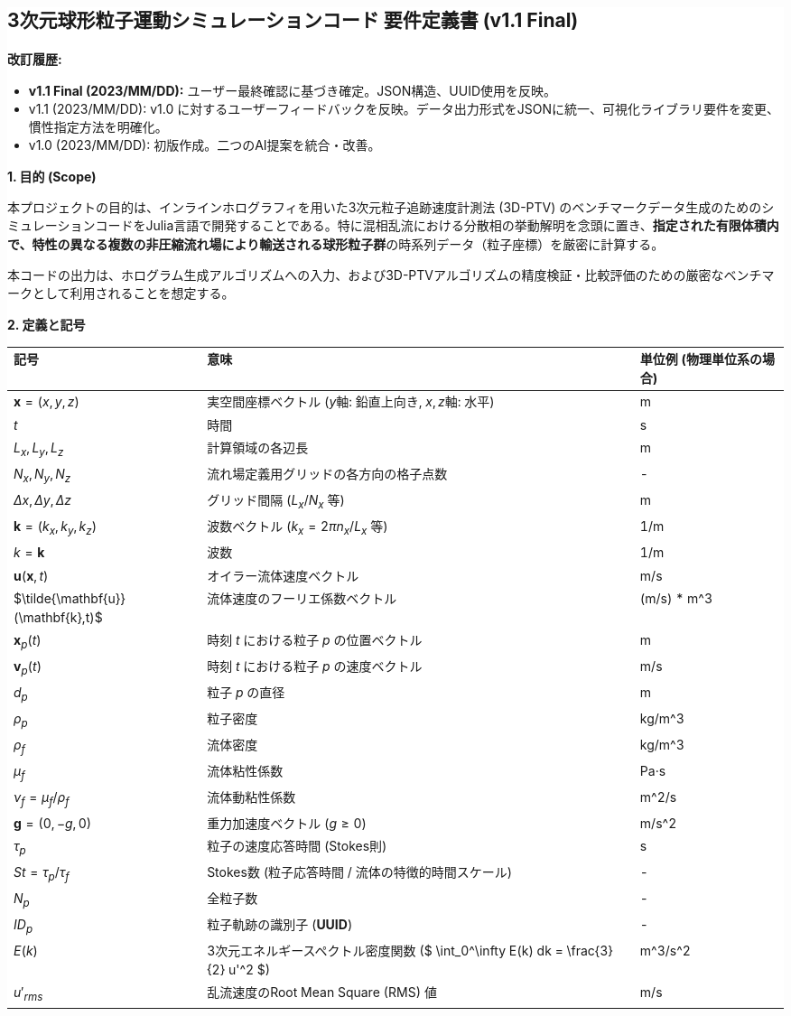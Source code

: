 ## 3次元球形粒子運動シミュレーションコード 要件定義書 (v1.1 Final)

**改訂履歴:**
*   **v1.1 Final (2023/MM/DD):** ユーザー最終確認に基づき確定。JSON構造、UUID使用を反映。
*   v1.1 (2023/MM/DD): v1.0 に対するユーザーフィードバックを反映。データ出力形式をJSONに統一、可視化ライブラリ要件を変更、慣性指定方法を明確化。
*   v1.0 (2023/MM/DD): 初版作成。二つのAI提案を統合・改善。

**1. 目的 (Scope)**

本プロジェクトの目的は、インラインホログラフィを用いた3次元粒子追跡速度計測法 (3D-PTV) のベンチマークデータ生成のためのシミュレーションコードをJulia言語で開発することである。特に混相乱流における分散相の挙動解明を念頭に置き、**指定された有限体積内で、特性の異なる複数の非圧縮流れ場により輸送される球形粒子群**の時系列データ（粒子座標）を厳密に計算する。

本コードの出力は、ホログラム生成アルゴリズムへの入力、および3D-PTVアルゴリズムの精度検証・比較評価のための厳密なベンチマークとして利用されることを想定する。

**2. 定義と記号**

| 記号                                 | 意味                                                               | 単位例 (物理単位系の場合) |
| :--------------------------------- | :--------------------------------------------------------------- | :------------- |
| $\mathbf{x}=(x,y,z)$               | 実空間座標ベクトル ($y$軸: 鉛直上向き, $x,z$軸: 水平)                              | m              |
| $t$                                | 時間                                                               | s              |
| $L_x, L_y, L_z$                    | 計算領域の各辺長                                                         | m              |
| $N_x, N_y, N_z$                    | 流れ場定義用グリッドの各方向の格子点数                                              | -              |
| $\Delta x, \Delta y, \Delta z$     | グリッド間隔 ($L_x/N_x$ 等)                                             | m              |
| $\mathbf{k}=(k_x,k_y,k_z)$         | 波数ベクトル ($k_x = 2\pi n_x / L_x$ 等)                                | 1/m            |
| $k =\mathbf{k}$                    | 波数                                                               | 1/m            |
| $\mathbf{u}(\mathbf{x},t)$         | オイラー流体速度ベクトル                                                     | m/s            |
| $\tilde{\mathbf{u}}(\mathbf{k},t)$ | 流体速度のフーリエ係数ベクトル                                                  | (m/s) * m^3    |
| $\mathbf{x}_p(t)$                  | 時刻 $t$ における粒子 $p$ の位置ベクトル                                        | m              |
| $\mathbf{v}_p(t)$                  | 時刻 $t$ における粒子 $p$ の速度ベクトル                                        | m/s            |
| $d_p$                              | 粒子 $p$ の直径                                                       | m              |
| $\rho_p$                           | 粒子密度                                                             | kg/m^3         |
| $\rho_f$                           | 流体密度                                                             | kg/m^3         |
| $\mu_f$                            | 流体粘性係数                                                           | Pa·s           |
| $\nu_f = \mu_f / \rho_f$           | 流体動粘性係数                                                          | m^2/s          |
| $\mathbf{g}=(0,-g,0)$              | 重力加速度ベクトル ($g \ge 0$)                                            | m/s^2          |
| $\tau_p$                           | 粒子の速度応答時間 (Stokes則)                                              | s              |
| $St = \tau_p / \tau_f$             | Stokes数 (粒子応答時間 / 流体の特徴的時間スケール)                                  | -              |
| $N_p$                              | 全粒子数                                                             | -              |
| $ID_p$                             | 粒子軌跡の識別子 (**UUID**)                                              | -              |
| $E(k)$                             | 3次元エネルギースペクトル密度関数 ($ \int_0^\infty E(k) dk = \frac{3}{2} u'^2 $) | m^3/s^2        |
| $u'_{rms}$                         | 乱流速度のRoot Mean Square (RMS) 値                                    | m/s            |
